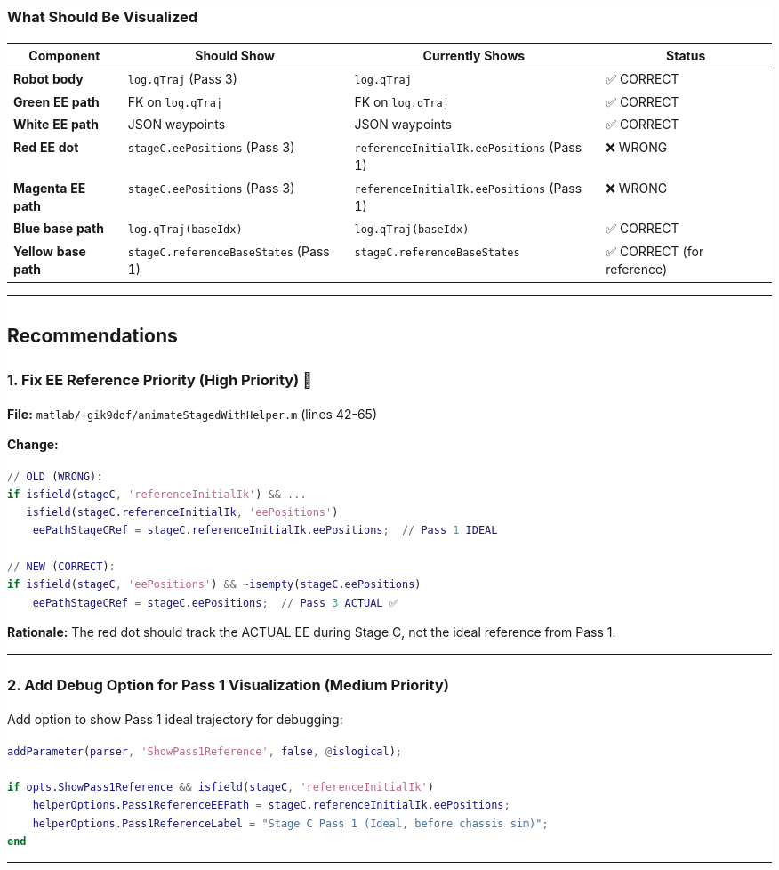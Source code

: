 ### What Should Be Visualized

| Component | Should Show | Currently Shows | Status |
|-----------|-------------|-----------------|--------|
| **Robot body** | `log.qTraj` (Pass 3) | `log.qTraj` | ✅ CORRECT |
| **Green EE path** | FK on `log.qTraj` | FK on `log.qTraj` | ✅ CORRECT |
| **White EE path** | JSON waypoints | JSON waypoints | ✅ CORRECT |
| **Red EE dot** | `stageC.eePositions` (Pass 3) | `referenceInitialIk.eePositions` (Pass 1) | ❌ WRONG |
| **Magenta EE path** | `stageC.eePositions` (Pass 3) | `referenceInitialIk.eePositions` (Pass 1) | ❌ WRONG |
| **Blue base path** | `log.qTraj(baseIdx)` | `log.qTraj(baseIdx)` | ✅ CORRECT |
| **Yellow base path** | `stageC.referenceBaseStates` (Pass 1) | `stageC.referenceBaseStates` | ✅ CORRECT (for reference) |

---

## Recommendations

### 1. **Fix EE Reference Priority** (High Priority) 🔴

**File:** `matlab/+gik9dof/animateStagedWithHelper.m` (lines 42-65)

**Change:**
```matlab
// OLD (WRONG):
if isfield(stageC, 'referenceInitialIk') && ...
   isfield(stageC.referenceInitialIk, 'eePositions')
    eePathStageCRef = stageC.referenceInitialIk.eePositions;  // Pass 1 IDEAL

// NEW (CORRECT):
if isfield(stageC, 'eePositions') && ~isempty(stageC.eePositions)
    eePathStageCRef = stageC.eePositions;  // Pass 3 ACTUAL ✅
```

**Rationale:** The red dot should track the ACTUAL EE during Stage C, not the ideal reference from Pass 1.

---

### 2. **Add Debug Option for Pass 1 Visualization** (Medium Priority)

Add option to show Pass 1 ideal trajectory for debugging:

```matlab
addParameter(parser, 'ShowPass1Reference', false, @islogical);

if opts.ShowPass1Reference && isfield(stageC, 'referenceInitialIk')
    helperOptions.Pass1ReferenceEEPath = stageC.referenceInitialIk.eePositions;
    helperOptions.Pass1ReferenceLabel = "Stage C Pass 1 (Ideal, before chassis sim)";
end
```

---